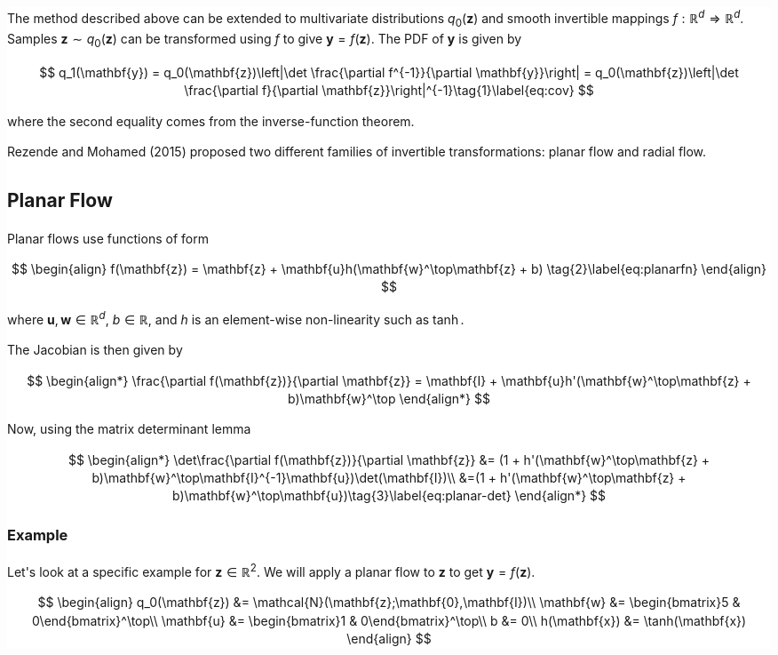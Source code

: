 The method described above can be extended to multivariate distributions $q_0(\mathbf{z})$ and smooth invertible mappings $f: \mathbb{R}^d\Rightarrow\mathbb{R}^d$. Samples $\mathbf{z} \sim q_0(\mathbf{z})$ can be transformed using $f$ to give $\mathbf{y}=f(\mathbf{z})$. The PDF of $\mathbf{y}$ is given by 

$$
q_1(\mathbf{y}) = q_0(\mathbf{z})\left|\det \frac{\partial f^{-1}}{\partial \mathbf{y}}\right| = q_0(\mathbf{z})\left|\det \frac{\partial f}{\partial \mathbf{z}}\right|^{-1}\tag{1}\label{eq:cov}
$$

where the second equality comes from the inverse-function theorem.

Rezende and Mohamed (2015) proposed two different families of invertible transformations: planar flow and radial flow.

## Planar Flow

Planar flows use functions of form

$$
\begin{align}
f(\mathbf{z}) = \mathbf{z} + \mathbf{u}h(\mathbf{w}^\top\mathbf{z} + b)
\tag{2}\label{eq:planarfn}
\end{align}
$$

where $\mathbf{u},\mathbf{w}\in \mathbb{R}^d$, $b \in \mathbb{R}$, and $h$ is an element-wise non-linearity such as $\tanh$.

The Jacobian is then given by

$$
\begin{align*}
    \frac{\partial f(\mathbf{z})}{\partial \mathbf{z}} = \mathbf{I} + \mathbf{u}h'(\mathbf{w}^\top\mathbf{z} + b)\mathbf{w}^\top
\end{align*}
$$

Now, using the matrix determinant lemma

$$
\begin{align*}
\det\frac{\partial f(\mathbf{z})}{\partial \mathbf{z}} &= (1 + h'(\mathbf{w}^\top\mathbf{z} + b)\mathbf{w}^\top\mathbf{I}^{-1}\mathbf{u})\det(\mathbf{I})\\
&=(1 + h'(\mathbf{w}^\top\mathbf{z} + b)\mathbf{w}^\top\mathbf{u})\tag{3}\label{eq:planar-det}
\end{align*}
$$

### Example

Let's look at a specific example for $\mathbf{z}\in\mathbb{R}^2$. We will apply a planar flow to $\mathbf{z}$ to get $\mathbf{y} = f(\mathbf{z})$.

$$
\begin{align}
q_0(\mathbf{z}) &= \mathcal{N}(\mathbf{z};\mathbf{0},\mathbf{I})\\
\mathbf{w} &= \begin{bmatrix}5 & 0\end{bmatrix}^\top\\
\mathbf{u} &= \begin{bmatrix}1 & 0\end{bmatrix}^\top\\
b &= 0\\
h(\mathbf{x}) &= \tanh(\mathbf{x})
\end{align}
$$
